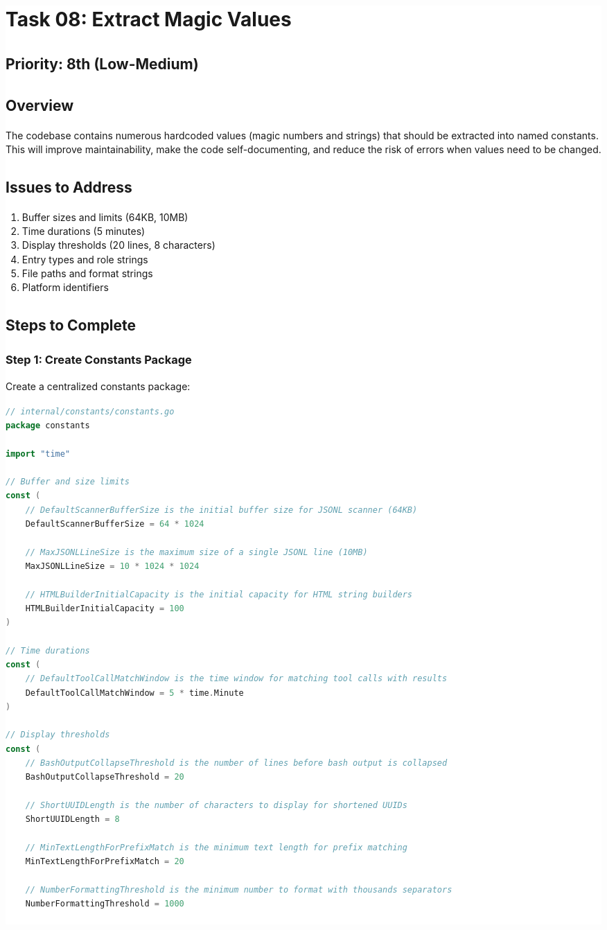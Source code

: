 # Task 08: Extract Magic Values

## Priority: 8th (Low-Medium)

## Overview
The codebase contains numerous hardcoded values (magic numbers and strings) that should be extracted into named constants. This will improve maintainability, make the code self-documenting, and reduce the risk of errors when values need to be changed.

## Issues to Address
1. Buffer sizes and limits (64KB, 10MB)
2. Time durations (5 minutes)
3. Display thresholds (20 lines, 8 characters)
4. Entry types and role strings
5. File paths and format strings
6. Platform identifiers

## Steps to Complete

### Step 1: Create Constants Package

Create a centralized constants package:
```go
// internal/constants/constants.go
package constants

import "time"

// Buffer and size limits
const (
    // DefaultScannerBufferSize is the initial buffer size for JSONL scanner (64KB)
    DefaultScannerBufferSize = 64 * 1024
    
    // MaxJSONLLineSize is the maximum size of a single JSONL line (10MB)
    MaxJSONLLineSize = 10 * 1024 * 1024
    
    // HTMLBuilderInitialCapacity is the initial capacity for HTML string builders
    HTMLBuilderInitialCapacity = 100
)

// Time durations
const (
    // DefaultToolCallMatchWindow is the time window for matching tool calls with results
    DefaultToolCallMatchWindow = 5 * time.Minute
)

// Display thresholds
const (
    // BashOutputCollapseThreshold is the number of lines before bash output is collapsed
    BashOutputCollapseThreshold = 20
    
    // ShortUUIDLength is the number of characters to display for shortened UUIDs
    ShortUUIDLength = 8
    
    // MinTextLengthForPrefixMatch is the minimum text length for prefix matching
    MinTextLengthForPrefixMatch = 20
    
    // NumberFormattingThreshold is the minimum number to format with thousands separators
    NumberFormattingThreshold = 1000
    
```